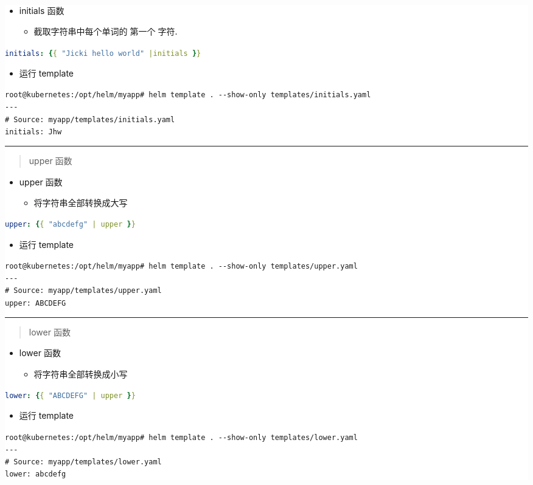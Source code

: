 * initials 函数

  * 截取字符串中每个单词的 第一个 字符.


```yaml
initials: {{ "Jicki hello world" |initials }}
```

* 运行 template

```shell
root@kubernetes:/opt/helm/myapp# helm template . --show-only templates/initials.yaml
---
# Source: myapp/templates/initials.yaml
initials: Jhw

```



---

> upper 函数

* upper 函数

  * 将字符串全部转换成大写

```yaml
upper: {{ "abcdefg" | upper }}
```

* 运行 template

```shell
root@kubernetes:/opt/helm/myapp# helm template . --show-only templates/upper.yaml
---
# Source: myapp/templates/upper.yaml
upper: ABCDEFG
``` 


---

> lower 函数

* lower 函数

  * 将字符串全部转换成小写

```yaml
lower: {{ "ABCDEFG" | upper }}
```


* 运行 template

```shell
root@kubernetes:/opt/helm/myapp# helm template . --show-only templates/lower.yaml
---
# Source: myapp/templates/lower.yaml
lower: abcdefg
```
